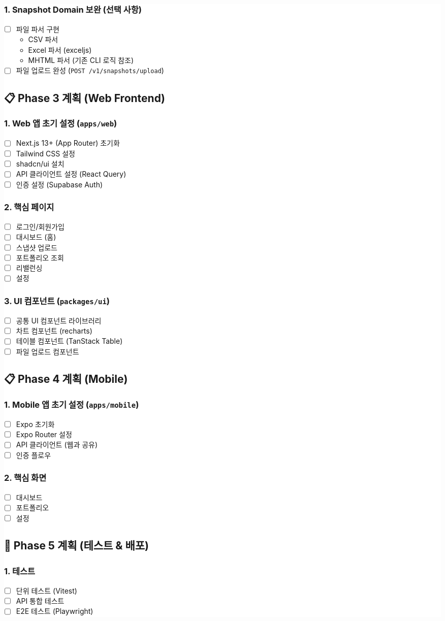 ### 1. Snapshot Domain 보완 (선택 사항)

- [ ] 파일 파서 구현
  - CSV 파서
  - Excel 파서 (exceljs)
  - MHTML 파서 (기존 CLI 로직 참조)
- [ ] 파일 업로드 완성 (`POST /v1/snapshots/upload`)

## 📋 Phase 3 계획 (Web Frontend)

### 1. Web 앱 초기 설정 (`apps/web`)
- [ ] Next.js 13+ (App Router) 초기화
- [ ] Tailwind CSS 설정
- [ ] shadcn/ui 설치
- [ ] API 클라이언트 설정 (React Query)
- [ ] 인증 설정 (Supabase Auth)

### 2. 핵심 페이지
- [ ] 로그인/회원가입
- [ ] 대시보드 (홈)
- [ ] 스냅샷 업로드
- [ ] 포트폴리오 조회
- [ ] 리밸런싱
- [ ] 설정

### 3. UI 컴포넌트 (`packages/ui`)
- [ ] 공통 UI 컴포넌트 라이브러리
- [ ] 차트 컴포넌트 (recharts)
- [ ] 테이블 컴포넌트 (TanStack Table)
- [ ] 파일 업로드 컴포넌트

## 📋 Phase 4 계획 (Mobile)

### 1. Mobile 앱 초기 설정 (`apps/mobile`)
- [ ] Expo 초기화
- [ ] Expo Router 설정
- [ ] API 클라이언트 (웹과 공유)
- [ ] 인증 플로우

### 2. 핵심 화면
- [ ] 대시보드
- [ ] 포트폴리오
- [ ] 설정

## 🧪 Phase 5 계획 (테스트 & 배포)

### 1. 테스트
- [ ] 단위 테스트 (Vitest)
- [ ] API 통합 테스트
- [ ] E2E 테스트 (Playwright)
